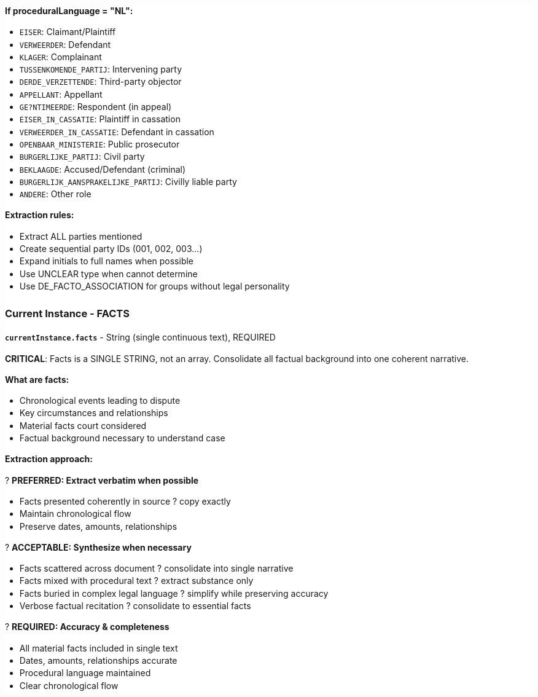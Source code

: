 **If proceduralLanguage = "NL":**
- `EISER`: Claimant/Plaintiff
- `VERWEERDER`: Defendant
- `KLAGER`: Complainant
- `TUSSENKOMENDE_PARTIJ`: Intervening party
- `DERDE_VERZETTENDE`: Third-party objector
- `APPELLANT`: Appellant
- `GE?NTIMEERDE`: Respondent (in appeal)
- `EISER_IN_CASSATIE`: Plaintiff in cassation
- `VERWEERDER_IN_CASSATIE`: Defendant in cassation
- `OPENBAAR_MINISTERIE`: Public prosecutor
- `BURGERLIJKE_PARTIJ`: Civil party
- `BEKLAAGDE`: Accused/Defendant (criminal)
- `BURGERLIJK_AANSPRAKELIJKE_PARTIJ`: Civilly liable party
- `ANDERE`: Other role

**Extraction rules:**
- Extract ALL parties mentioned
- Create sequential party IDs (001, 002, 003...)
- Expand initials to full names when possible
- Use UNCLEAR type when cannot determine
- Use DE_FACTO_ASSOCIATION for groups without legal personality

### Current Instance - FACTS

**`currentInstance.facts`** - String (single continuous text), REQUIRED

**CRITICAL**: Facts is a SINGLE STRING, not an array. Consolidate all factual background into one coherent narrative.

**What are facts:**
- Chronological events leading to dispute
- Key circumstances and relationships
- Material facts court considered
- Factual background necessary to understand case

**Extraction approach:**

? **PREFERRED: Extract verbatim when possible**
- Facts presented coherently in source ? copy exactly
- Maintain chronological flow
- Preserve dates, amounts, relationships

? **ACCEPTABLE: Synthesize when necessary**
- Facts scattered across document ? consolidate into single narrative
- Facts mixed with procedural text ? extract substance only
- Facts buried in complex legal language ? simplify while preserving accuracy
- Verbose factual recitation ? consolidate to essential facts

? **REQUIRED: Accuracy & completeness**
- All material facts included in single text
- Dates, amounts, relationships accurate
- Procedural language maintained
- Clear chronological flow
